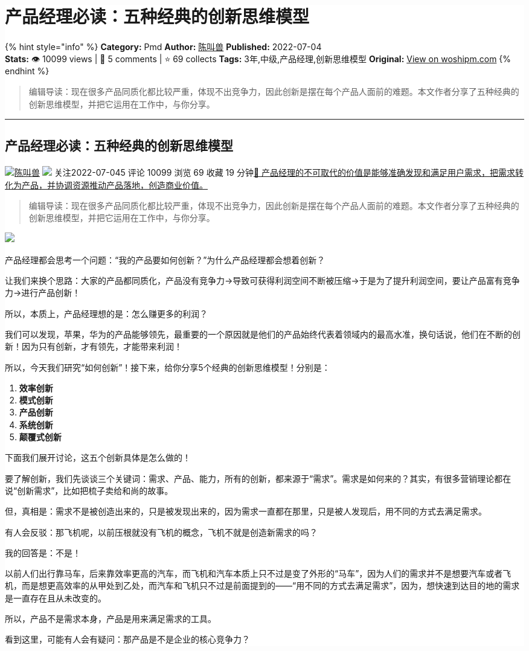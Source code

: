 # 产品经理必读：五种经典的创新思维模型
{% hint style="info" %}
**Category:** Pmd
**Author:** [陈叫兽](https://www.woshipm.com/u/1099712)
**Published:** 2022-07-04  
**Stats:** 👁️ 10099 views | 💬 5 comments | ⭐ 69 collects
**Tags:** 3年,中级,产品经理,创新思维模型
**Original:** [View on woshipm.com](https://www.woshipm.com/pmd/5511881.html)
{% endhint %}
> 编辑导读：现在很多产品同质化都比较严重，体现不出竞争力，因此创新是摆在每个产品人面前的难题。本文作者分享了五种经典的创新思维模型，并把它运用在工作中，与你分享。

---

## 产品经理必读：五种经典的创新思维模型

[![](https://static.woshipm.com/view/woshipm_api_def_20230130145916_6983.jpg?imageView2/1/w/72/h/72/q/100)](https://www.woshipm.com/u/1099712)[陈叫兽](https://www.woshipm.com/u/1099712) ![](https://static.woshipm.com/tag/1101_1@2x.png) 关注2022-07-045 评论 10099 浏览 69 收藏 19 分钟[🔗 产品经理的不可取代的价值是能够准确发现和满足用户需求，把需求转化为产品，并协调资源推动产品落地，创造商业价值。](https://ke.qidianla.com/courses/90pm)

> 编辑导读：现在很多产品同质化都比较严重，体现不出竞争力，因此创新是摆在每个产品人面前的难题。本文作者分享了五种经典的创新思维模型，并把它运用在工作中，与你分享。

![](https://image.woshipm.com/wp-files/2022/07/uWpfVXLohzLtgKyGsXHv.jpg)

产品经理都会思考一个问题：“我的产品要如何创新？”为什么产品经理都会想着创新？

让我们来换个思路：大家的产品都同质化，产品没有竞争力→导致可获得利润空间不断被压缩→于是为了提升利润空间，要让产品富有竞争力→进行产品创新！

所以，本质上，产品经理想的是：怎么赚更多的利润？

我们可以发现，苹果，华为的产品能够领先，最重要的一个原因就是他们的产品始终代表着领域内的最高水准，换句话说，他们在不断的创新！因为只有创新，才有领先，才能带来利润！

所以，今天我们研究“如何创新”！接下来，给你分享5个经典的创新思维模型！分别是：

1.  **效率创新**
2.  **模式创新**
3.  **产品创新**
4.  **系统创新**
5.  **颠覆式创新**

下面我们展开讨论，这五个创新具体是怎么做的！

要了解创新，我们先谈谈三个关键词：需求、产品、能力，所有的创新，都来源于“需求”。需求是如何来的？其实，有很多营销理论都在说“创新需求”，比如把梳子卖给和尚的故事。

但，真相是：需求不是被创造出来的，只是被发现出来的，因为需求一直都在那里，只是被人发现后，用不同的方式去满足需求。

有人会反驳：那飞机呢，以前压根就没有飞机的概念，飞机不就是创造新需求的吗？

我的回答是：不是！

以前人们出行靠马车，后来靠效率更高的汽车，而飞机和汽车本质上只不过是变了外形的“马车”，因为人们的需求并不是想要汽车或者飞机，而是想更高效率的从甲处到乙处，而汽车和飞机只不过是前面提到的——“用不同的方式去满足需求”，因为，想快速到达目的地的需求是一直存在且从未改变的。

所以，产品不是需求本身，产品是用来满足需求的工具。

看到这里，可能有人会有疑问：那产品是不是企业的核心竞争力？
